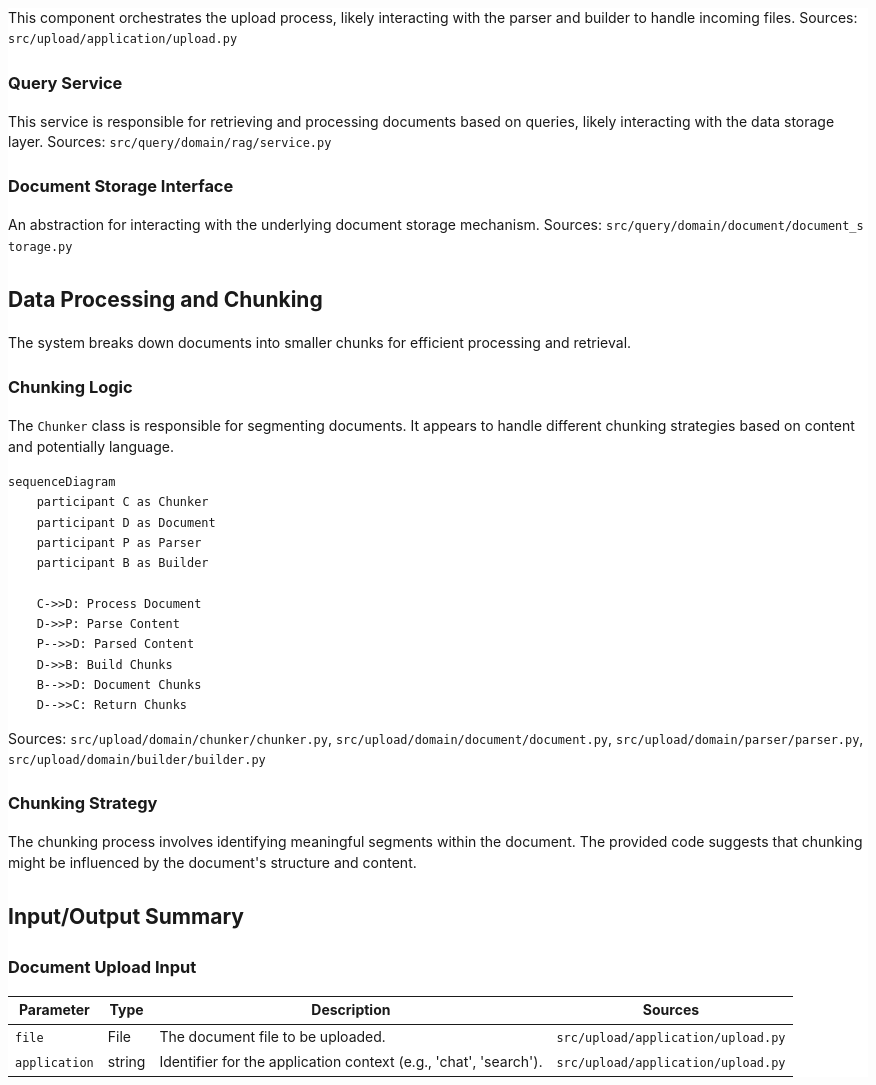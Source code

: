 This component orchestrates the upload process, likely interacting with the parser and builder to handle incoming files.
Sources: `src/upload/application/upload.py`

### Query Service

This service is responsible for retrieving and processing documents based on queries, likely interacting with the data storage layer.
Sources: `src/query/domain/rag/service.py`

### Document Storage Interface

An abstraction for interacting with the underlying document storage mechanism.
Sources: `src/query/domain/document/document_storage.py`

## Data Processing and Chunking

The system breaks down documents into smaller chunks for efficient processing and retrieval.

### Chunking Logic

The `Chunker` class is responsible for segmenting documents. It appears to handle different chunking strategies based on content and potentially language.

```mermaid
sequenceDiagram
    participant C as Chunker
    participant D as Document
    participant P as Parser
    participant B as Builder

    C->>D: Process Document
    D->>P: Parse Content
    P-->>D: Parsed Content
    D->>B: Build Chunks
    B-->>D: Document Chunks
    D-->>C: Return Chunks
```
Sources: `src/upload/domain/chunker/chunker.py`, `src/upload/domain/document/document.py`, `src/upload/domain/parser/parser.py`, `src/upload/domain/builder/builder.py`

### Chunking Strategy

The chunking process involves identifying meaningful segments within the document. The provided code suggests that chunking might be influenced by the document's structure and content.

## Input/Output Summary

### Document Upload Input

| Parameter      | Type   | Description                                                                 | Sources                                     |
|----------------|--------|-----------------------------------------------------------------------------|---------------------------------------------|
| `file`         | File   | The document file to be uploaded.                                           | `src/upload/application/upload.py`          |
| `application`  | string | Identifier for the application context (e.g., 'chat', 'search').            | `src/upload/application/upload.py`          |
